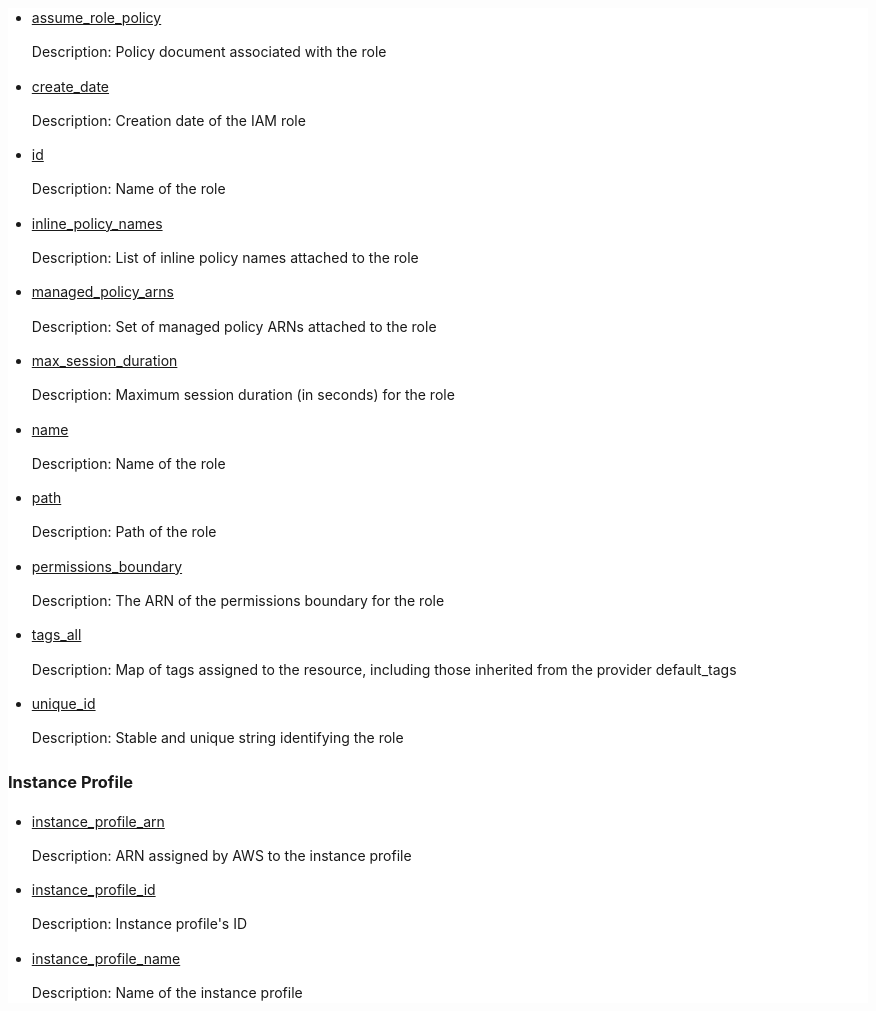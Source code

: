- <a name="output_assume_role_policy"></a> [assume\_role\_policy](#output\_assume\_role\_policy)

  Description: Policy document associated with the role

- <a name="output_create_date"></a> [create\_date](#output\_create\_date)

  Description: Creation date of the IAM role

- <a name="output_id"></a> [id](#output\_id)

  Description: Name of the role

- <a name="output_inline_policy_names"></a> [inline\_policy\_names](#output\_inline\_policy\_names)

  Description: List of inline policy names attached to the role

- <a name="output_managed_policy_arns"></a> [managed\_policy\_arns](#output\_managed\_policy\_arns)

  Description: Set of managed policy ARNs attached to the role

- <a name="output_max_session_duration"></a> [max\_session\_duration](#output\_max\_session\_duration)

  Description: Maximum session duration (in seconds) for the role

- <a name="output_name"></a> [name](#output\_name)

  Description: Name of the role

- <a name="output_path"></a> [path](#output\_path)

  Description: Path of the role

- <a name="output_permissions_boundary"></a> [permissions\_boundary](#output\_permissions\_boundary)

  Description: The ARN of the permissions boundary for the role

- <a name="output_tags_all"></a> [tags\_all](#output\_tags\_all)

  Description: Map of tags assigned to the resource, including those inherited from the provider default_tags

- <a name="output_unique_id"></a> [unique\_id](#output\_unique\_id)

  Description: Stable and unique string identifying the role

### Instance Profile

- <a name="output_instance_profile_arn"></a> [instance\_profile\_arn](#output\_instance\_profile\_arn)

  Description: ARN assigned by AWS to the instance profile

- <a name="output_instance_profile_id"></a> [instance\_profile\_id](#output\_instance\_profile\_id)

  Description: Instance profile's ID

- <a name="output_instance_profile_name"></a> [instance\_profile\_name](#output\_instance\_profile\_name)

  Description: Name of the instance profile
